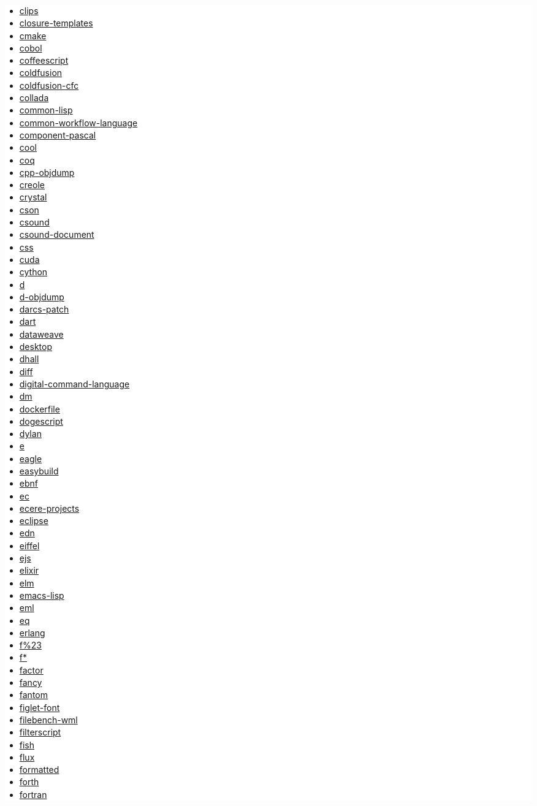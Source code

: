 - [clips](#clips)
- [closure-templates](#closure-templates)
- [cmake](#cmake)
- [cobol](#cobol)
- [coffeescript](#coffeescript)
- [coldfusion](#coldfusion)
- [coldfusion-cfc](#coldfusion-cfc)
- [collada](#collada)
- [common-lisp](#common-lisp)
- [common-workflow-language](#common-workflow-language)
- [component-pascal](#component-pascal)
- [cool](#cool)
- [coq](#coq)
- [cpp-objdump](#cpp-objdump)
- [creole](#creole)
- [crystal](#crystal)
- [cson](#cson)
- [csound](#csound)
- [csound-document](#csound-document)
- [css](#css-1)
- [cuda](#cuda)
- [cython](#cython)
- [d](#d)
- [d-objdump](#d-objdump)
- [darcs-patch](#darcs-patch)
- [dart](#dart)
- [dataweave](#dataweave)
- [desktop](#desktop)
- [dhall](#dhall)
- [diff](#diff)
- [digital-command-language](#digital-command-language)
- [dm](#dm)
- [dockerfile](#dockerfile)
- [dogescript](#dogescript)
- [dylan](#dylan)
- [e](#e)
- [eagle](#eagle)
- [easybuild](#easybuild)
- [ebnf](#ebnf)
- [ec](#ec)
- [ecere-projects](#ecere-projects)
- [eclipse](#eclipse)
- [edn](#edn)
- [eiffel](#eiffel)
- [ejs](#ejs)
- [elixir](#elixir)
- [elm](#elm)
- [emacs-lisp](#emacs-lisp)
- [eml](#eml)
- [eq](#eq)
- [erlang](#erlang)
- [f%23](#f)
- [f*](#f)
- [factor](#factor)
- [fancy](#fancy)
- [fantom](#fantom)
- [figlet-font](#figlet-font)
- [filebench-wml](#filebench-wml)
- [filterscript](#filterscript)
- [fish](#fish)
- [flux](#flux)
- [formatted](#formatted)
- [forth](#forth)
- [fortran](#fortran)
